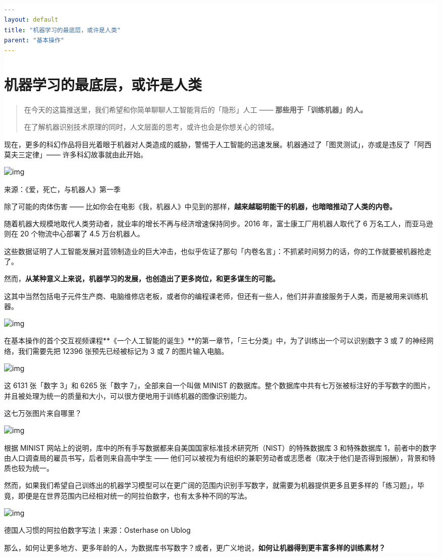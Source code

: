 ```yaml
---
layout: default
title: "机器学习的最底层，或许是人类"
parent: "基本操作"
---
```


# 机器学习的最底层，或许是人类

> 在今天的这篇推送里，我们希望和你简单聊聊人工智能背后的「隐形」人工 —— **那些用于「训练机器」的人。**
>
> 在了解机器识别技术原理的同时，人文层面的思考，或许也会是你想关心的领域。



现在，更多的科幻作品将目光着眼于机器对人类造成的威胁，警惕于人工智能的迅速发展。机器通过了「图灵测试」，亦或是违反了「阿西莫夫三定律」—— 许多科幻故事就由此开始。

![img](https://mmbiz.qpic.cn/mmbiz_gif/OqGIko5qXadtcQgibwib0hhLw3sSPqMbxJRPwtRB4pb7fCxRP7wkvOIVrVNnV6MiajfkZ5pjZLERRSA6Gx2iawiaC3Q/640?wx_fmt=gif)

来源：《爱，死亡，与机器人》第一季

除了可能的肉体伤害 —— 比如你会在电影《我，机器人》中见到的那样，**越来越聪明能干的机器，也暗暗推动了人类的内卷。**

随着机器大规模地取代人类劳动者，就业率的增长不再与经济增速保持同步。2016 年，富士康工厂用机器人取代了 6 万名工人，而亚马逊则在 20 个物流中心部署了 4.5 万台机器人。

这些数据证明了人工智能发展对蓝领制造业的巨大冲击，也似乎佐证了那句「内卷名言」：不抓紧时间努力的话，你的工作就要被机器抢走了。

然而，**从某种意义上来说，机器学习的发展，也创造出了更多岗位，和更多谋生的可能。**

这其中当然包括电子元件生产商、电脑维修店老板，或者你的编程课老师，但还有一些人，他们并非直接服务于人类，而是被用来训练机器。

![img](https://mmbiz.qpic.cn/mmbiz_png/OqGIko5qXadtcQgibwib0hhLw3sSPqMbxJDAc8curlhpVicbhG4Uwy8OfORWyzulpoeJCThcPEOEcNpLPngamprnw/640?wx_fmt=png)

在基本操作的首个交互视频课程**《一个人工智能的诞生》**的第一章节，「三七分类」中，为了训练出一个可以识别数字 3 或 7 的神经网络，我们需要先把 12396 张预先已经被标记为 3 或 7 的图片输入电脑。

![img](https://mmbiz.qpic.cn/mmbiz_gif/OqGIko5qXadtcQgibwib0hhLw3sSPqMbxJDPuU2iaWyViaGInWG1JdEr2NM5CM7Tpuokgn7icUZB3MXgQ81icI0LDDRg/640?wx_fmt=gif)

这 6131 张「数字 3」和 6265 张「数字 7」，全部来自一个叫做 MINIST 的数据库。整个数据库中共有七万张被标注好的手写数字的图片，并且被处理为统一的质量和大小，可以很方便地用于训练机器的图像识别能力。

这七万张图片来自哪里？

![img](https://mmbiz.qpic.cn/mmbiz_gif/OqGIko5qXadtcQgibwib0hhLw3sSPqMbxJghRs7icibvtjjibrpOvUXJIPAdKMVaeQlz17EIoia5xh5rgzDtRYwwV6iaQ/640?wx_fmt=gif)

根据 MINIST 网站上的说明，库中的所有手写数据都来自美国国家标准技术研究所（NIST）的特殊数据库 3 和特殊数据库 1，前者中的数字由人口调查局的雇员书写，后者则来自高中学生 —— 他们可以被视为有组织的兼职劳动者或志愿者（取决于他们是否得到报酬），背景和特质也较为统一。


然而，如果我们希望自己训练出的机器学习模型可以在更广阔的范围内识别手写数字，就需要为机器提供更多且更多样的「练习题」，毕竟，即便是在世界范围内已经相对统一的阿拉伯数字，也有太多种不同的写法。

![img](https://mmbiz.qpic.cn/mmbiz_jpg/OqGIko5qXadtcQgibwib0hhLw3sSPqMbxJZUdumuNAua1LBbiaDcDZUKImibspbX847bO3wGdz5piae5XCp2uOsYzzw/640?wx_fmt=jpeg)

德国人习惯的阿拉伯数字写法丨来源：Osterhase on Ublog

那么，如何让更多地方、更多年龄的人，为数据库书写数字？或者，更广义地说，**如何让机器得到更丰富多样的训练素材？**
